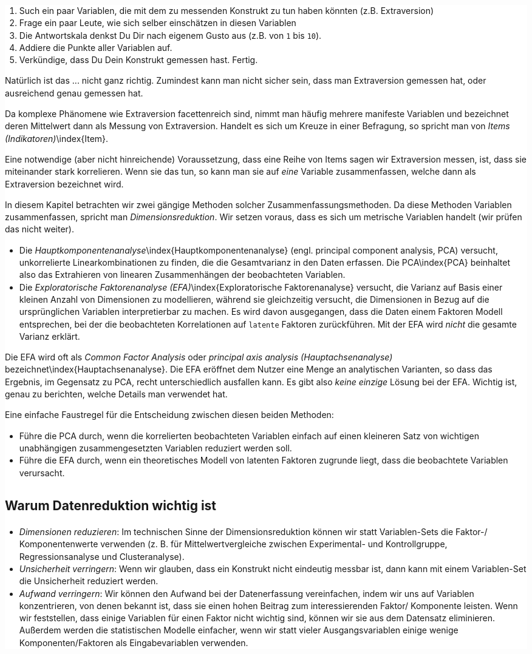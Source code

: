 1. Such ein paar Variablen, die mit dem zu messenden Konstrukt zu tun haben könnten (z.B. Extraversion)
1. Frage ein paar Leute, wie sich selber einschätzen in diesen Variablen
1. Die Antwortskala denkst Du Dir nach eigenem Gusto aus (z.B. von `1` bis `10`).
1. Addiere die Punkte aller Variablen auf.
1. Verkündige, dass Du Dein Konstrukt gemessen hast. Fertig.


Natürlich ist das ... nicht ganz richtig. Zumindest kann man nicht sicher sein, dass man Extraversion gemessen hat, oder ausreichend genau gemessen hat. 


Da komplexe Phänomene wie Extraversion facettenreich sind, nimmt man häufig mehrere manifeste Variablen und bezeichnet deren Mittelwert dann als Messung von Extraversion. Handelt es sich um Kreuze in einer Befragung, so spricht man von *Items (Indikatoren)*\index{Item}. 

Eine notwendige (aber nicht hinreichende) Voraussetzung, dass eine Reihe von Items sagen wir Extraversion messen, ist, dass sie miteinander stark korrelieren. Wenn sie das tun, so kann man sie auf *eine* Variable zusammenfassen, welche dann als Extraversion bezeichnet wird.

 
In diesem Kapitel betrachten wir zwei gängige Methoden solcher Zusammenfassungsmethoden. Da diese Methoden Variablen zusammenfassen, spricht man *Dimensionsreduktion*. Wir setzen voraus, dass es sich um metrische Variablen handelt (wir prüfen das nicht weiter).

* Die *Hauptkomponentenanalyse*\index{Hauptkomponentenanalyse} (engl. principal component analysis, PCA) versucht, unkorrelierte Linearkombinationen zu finden, die die Gesamtvarianz in den Daten erfassen. Die PCA\index{PCA} beinhaltet also das Extrahieren von linearen Zusammenhängen der beobachteten Variablen. 
* Die *Exploratorische Faktorenanalyse (EFA)*\index{Exploratorische Faktorenanalyse} versucht, die Varianz auf Basis einer kleinen Anzahl von Dimensionen zu modellieren, während sie gleichzeitig versucht, die Dimensionen in Bezug auf die ursprünglichen Variablen interpretierbar zu machen. Es wird davon ausgegangen, dass die Daten einem Faktoren Modell entsprechen, bei der die beobachteten Korrelationen auf `latente` Faktoren zurückführen. Mit der EFA wird *nicht* die gesamte Varianz erklärt.  


Die EFA wird oft als *Common Factor Analysis* oder *principal axis analysis (Hauptachsenanalyse)* bezeichnet\index{Hauptachsenanalyse}. Die EFA eröffnet dem Nutzer eine Menge an analytischen Varianten, so dass  das Ergebnis, im Gegensatz zu PCA, recht unterschiedlich ausfallen kann. Es gibt also *keine einzige* Lösung bei der EFA. Wichtig ist, genau zu berichten, welche Details man verwendet hat.

Eine einfache Faustregel für die Entscheidung zwischen diesen beiden Methoden:

* Führe die PCA durch, wenn die korrelierten beobachteten Variablen einfach auf einen kleineren Satz von wichtigen unabhängigen zusammengesetzten Variablen reduziert werden soll. 
* Führe die EFA durch, wenn ein theoretisches Modell von latenten Faktoren zugrunde liegt, dass die beobachtete Variablen verursacht. 


## Warum Datenreduktion wichtig ist

* *Dimensionen reduzieren*: Im technischen Sinne der Dimensionsreduktion können wir statt Variablen-Sets die Faktor-/ Komponentenwerte verwenden (z. B. für Mittelwertvergleiche zwischen Experimental- und Kontrollgruppe, Regressionsanalyse und Clusteranalyse).
* *Unsicherheit verringern*: Wenn wir glauben, dass ein Konstrukt nicht eindeutig messbar ist, dann kann mit einem Variablen-Set die Unsicherheit reduziert werden. 
* *Aufwand verringern*: Wir können den Aufwand bei der Datenerfassung vereinfachen, indem wir uns auf Variablen konzentrieren, von denen bekannt ist, dass sie einen hohen Beitrag zum interessierenden Faktor/ Komponente leisten. Wenn wir feststellen, dass einige Variablen für einen Faktor nicht wichtig sind, können wir sie aus dem Datensatz eliminieren. Außerdem werden die statistischen Modelle einfacher, wenn wir statt vieler Ausgangsvariablen einige wenige Komponenten/Faktoren als Eingabevariablen verwenden.
